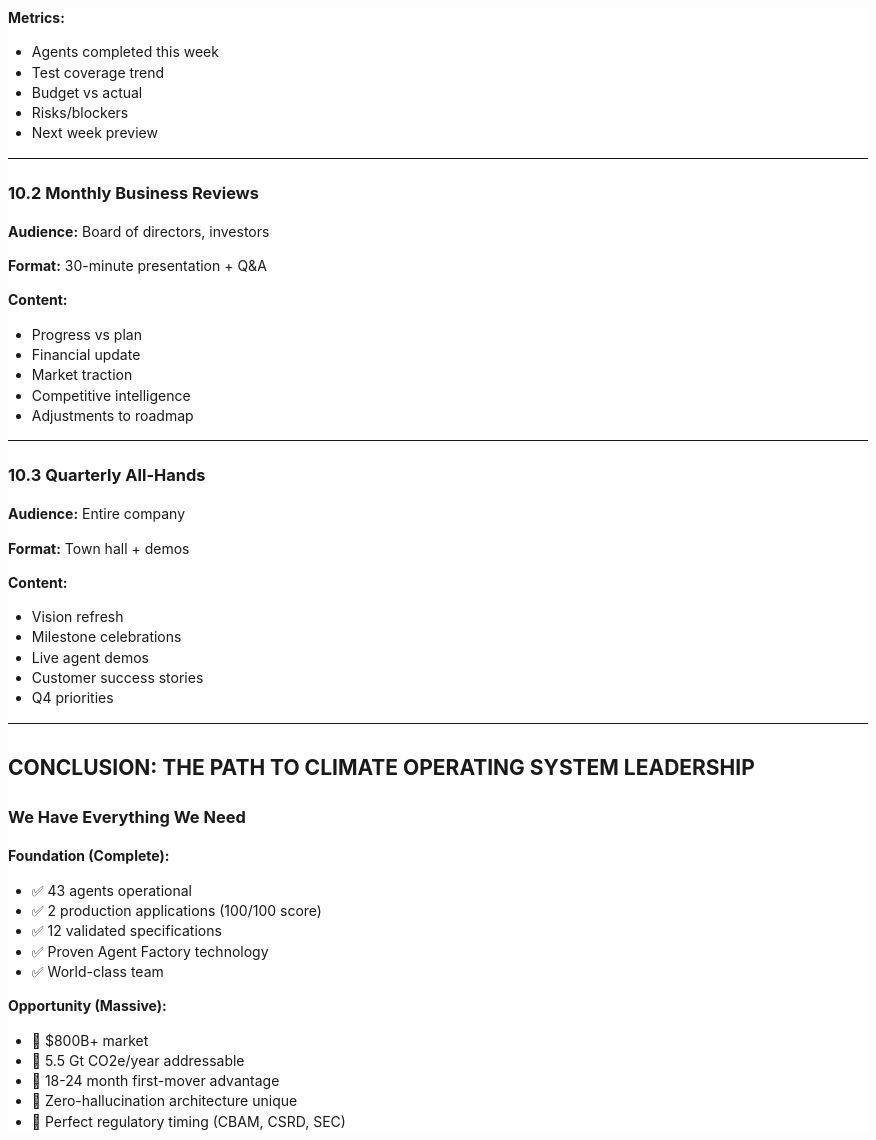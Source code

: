 **Metrics:**
- Agents completed this week
- Test coverage trend
- Budget vs actual
- Risks/blockers
- Next week preview

---

### 10.2 Monthly Business Reviews

**Audience:** Board of directors, investors

**Format:** 30-minute presentation + Q&A

**Content:**
- Progress vs plan
- Financial update
- Market traction
- Competitive intelligence
- Adjustments to roadmap

---

### 10.3 Quarterly All-Hands

**Audience:** Entire company

**Format:** Town hall + demos

**Content:**
- Vision refresh
- Milestone celebrations
- Live agent demos
- Customer success stories
- Q4 priorities

---

## CONCLUSION: THE PATH TO CLIMATE OPERATING SYSTEM LEADERSHIP

### We Have Everything We Need

**Foundation (Complete):**
- ✅ 43 agents operational
- ✅ 2 production applications (100/100 score)
- ✅ 12 validated specifications
- ✅ Proven Agent Factory technology
- ✅ World-class team

**Opportunity (Massive):**
- 🎯 $800B+ market
- 🎯 5.5 Gt CO2e/year addressable
- 🎯 18-24 month first-mover advantage
- 🎯 Zero-hallucination architecture unique
- 🎯 Perfect regulatory timing (CBAM, CSRD, SEC)

